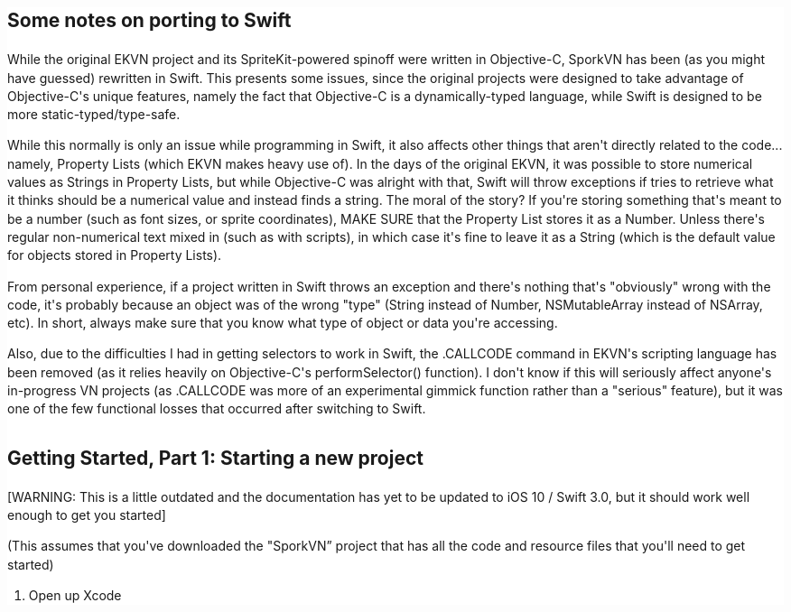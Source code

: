 Some notes on porting to Swift
------------------------------
While the original EKVN project and its SpriteKit-powered spinoff were written in Objective-C, SporkVN
has been (as you might have guessed) rewritten in Swift. This presents some issues, since the original projects
were designed to take advantage of Objective-C's unique features, namely the fact that Objective-C is a
dynamically-typed language, while Swift is designed to be more static-typed/type-safe. 

While this normally is only an issue while programming in Swift, it also affects other things that aren't directly
related to the code... namely, Property Lists (which EKVN makes heavy use of). In the days of the original EKVN, 
it was possible to store numerical values as Strings in Property Lists, but while Objective-C
was alright with that, Swift will throw exceptions if tries to retrieve what it thinks should be a numerical value
and instead finds a string. The moral of the story? If you're storing something that's meant to be a number (such
as font sizes, or sprite coordinates), MAKE SURE that the Property List stores it as a Number. Unless there's regular
non-numerical text mixed in (such as with scripts), in which case it's fine to leave it as a String (which is the 
default value for objects stored in Property Lists).

From personal experience, if a project written in Swift throws an exception and there's nothing that's "obviously" 
wrong with the code, it's probably because an object was of the wrong "type" (String instead of Number, NSMutableArray
instead of NSArray, etc). In short, always make sure that you know what type of object or data you're accessing.

Also, due to the difficulties I had in getting selectors to work in Swift, the .CALLCODE command in EKVN's
scripting language has been removed (as it relies heavily on Objective-C's performSelector() function). I don't
know if this will seriously affect anyone's in-progress VN projects (as .CALLCODE was more of an experimental
gimmick function rather than a "serious" feature), but it was one of the few functional losses that occurred after
switching to Swift.

Getting Started, Part 1: Starting a new project
-----------------------------------------------

[WARNING: This is a little outdated and the documentation has yet to be updated to iOS 10 / Swift 3.0,
but it should work well enough to get you started]

(This assumes that you've downloaded the "SporkVN” project that has all the code and resource files 
that you'll need to get started)

1. Open up Xcode
